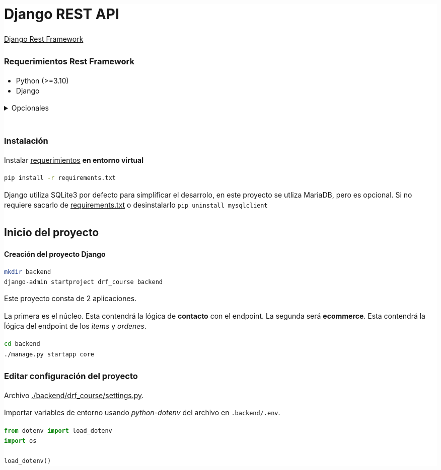 # Django REST API

[Django Rest Framework](https://www.django-rest-framework.org/)

### Requerimientos Rest Framework

- Python (>=3.10)
- Django

<details><summary markdown="span">Opcionales</summary></details></br>

### Instalación

Instalar [requerimientos](./requirements.txt) **en entorno virtual**

```sh
pip install -r requirements.txt
```

Django utiliza SQLite3 por defecto para simplificar el desarrolo, en este proyecto
se utliza MariaDB, pero es opcional. Si no requiere sacarlo de
[requirements.txt](./requirements.txt) o desinstalarlo `pip uninstall mysqlclient`

## Inicio del proyecto

**Creación del proyecto Django**

```sh
mkdir backend
django-admin startproject drf_course backend
```

Este proyecto consta de 2 aplicaciones.

La primera es el núcleo. Esta contendrá la lógica de **contacto** con el endpoint.
La segunda será **ecommerce**. Esta contendrá la ĺógica del endpoint de los
*items* y *ordenes*.

```sh
cd backend
./manage.py startapp core
```

### Editar configuración del proyecto

Archivo [./backend/drf_course/settings.py](./backend/drf_course/settings.py).

Importar variables de entorno usando *python-dotenv* del archivo en `.backend/.env`.

```py
from dotenv import load_dotenv
import os

load_dotenv()
```
